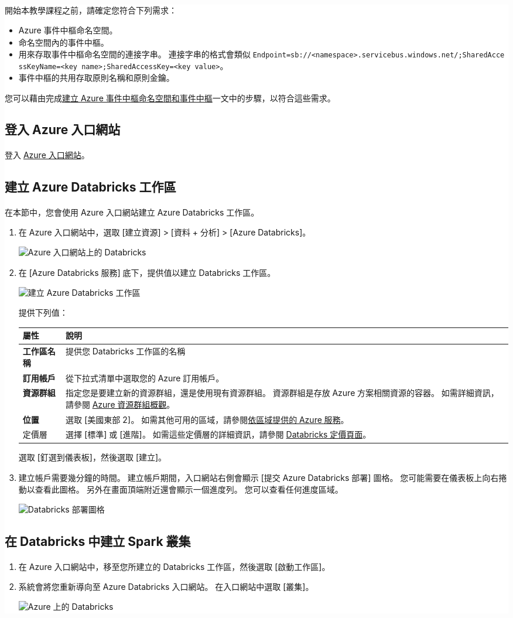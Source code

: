 開始本教學課程之前，請確定您符合下列需求：
- Azure 事件中樞命名空間。
- 命名空間內的事件中樞。
- 用來存取事件中樞命名空間的連接字串。 連接字串的格式會類似 `Endpoint=sb://<namespace>.servicebus.windows.net/;SharedAccessKeyName=<key name>;SharedAccessKey=<key value>`。
- 事件中樞的共用存取原則名稱和原則金鑰。

您可以藉由完成[建立 Azure 事件中樞命名空間和事件中樞](../event-hubs/event-hubs-create.md)一文中的步驟，以符合這些需求。

## <a name="log-in-to-the-azure-portal"></a>登入 Azure 入口網站

登入 [Azure 入口網站](https://portal.azure.com/)。

## <a name="create-an-azure-databricks-workspace"></a>建立 Azure Databricks 工作區

在本節中，您會使用 Azure 入口網站建立 Azure Databricks 工作區。

1. 在 Azure 入口網站中，選取 [建立資源] > [資料 + 分析] > [Azure Databricks]。

    ![Azure 入口網站上的 Databricks](./media/databricks-stream-from-eventhubs/azure-databricks-on-portal.png "Azure 入口網站上的 Databricks")

3. 在 [Azure Databricks 服務] 底下，提供值以建立 Databricks 工作區。

    ![建立 Azure Databricks 工作區](./media/databricks-stream-from-eventhubs/create-databricks-workspace.png "建立 Azure Databricks 工作區")

    提供下列值：

    |屬性  |說明  |
    |---------|---------|
    |**工作區名稱**     | 提供您 Databricks 工作區的名稱        |
    |**訂用帳戶**     | 從下拉式清單中選取您的 Azure 訂用帳戶。        |
    |**資源群組**     | 指定您是要建立新的資源群組，還是使用現有資源群組。 資源群組是存放 Azure 方案相關資源的容器。 如需詳細資訊，請參閱 [Azure 資源群組概觀](../azure-resource-manager/resource-group-overview.md)。 |
    |**位置**     | 選取 [美國東部 2]。 如需其他可用的區域，請參閱[依區域提供的 Azure 服務](https://azure.microsoft.com/regions/services/)。        |
    |定價層     |  選擇 [標準] 或 [進階]。 如需這些定價層的詳細資訊，請參閱 [Databricks 定價頁面](https://azure.microsoft.com/pricing/details/databricks/)。       |

    選取 [釘選到儀表板]，然後選取 [建立]。

4. 建立帳戶需要幾分鐘的時間。 建立帳戶期間，入口網站右側會顯示 [提交 Azure Databricks 部署] 圖格。 您可能需要在儀表板上向右捲動以查看此圖格。 另外在畫面頂端附近還會顯示一個進度列。 您可以查看任何進度區域。

    ![Databricks 部署圖格](./media/databricks-stream-from-eventhubs/databricks-deployment-tile.png "Databricks 部署圖格")

## <a name="create-a-spark-cluster-in-databricks"></a>在 Databricks 中建立 Spark 叢集

1. 在 Azure 入口網站中，移至您所建立的 Databricks 工作區，然後選取 [啟動工作區]。

2. 系統會將您重新導向至 Azure Databricks 入口網站。 在入口網站中選取 [叢集]。

    ![Azure 上的 Databricks](./media/databricks-stream-from-eventhubs/databricks-on-azure.png "Azure 上的 Databricks")
